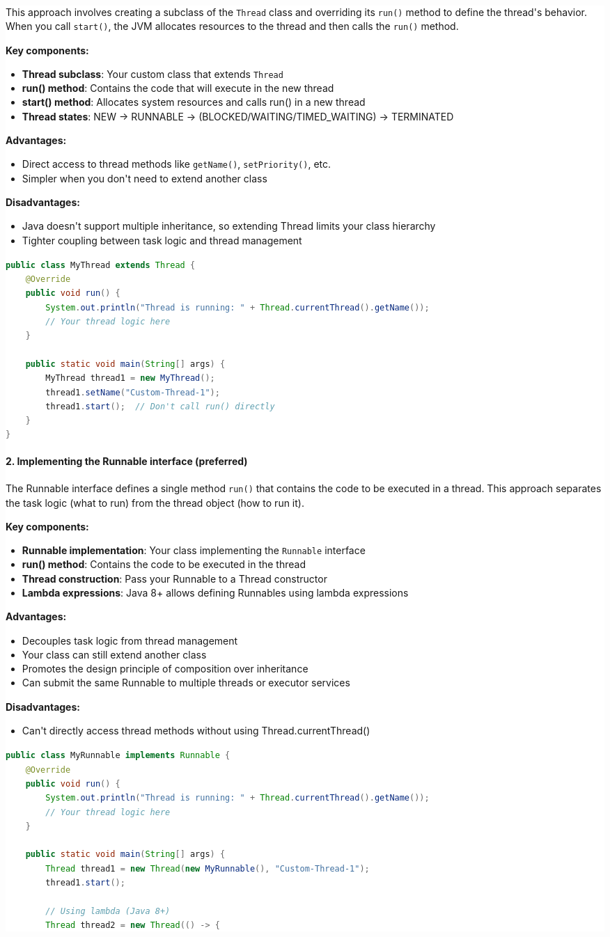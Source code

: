 This approach involves creating a subclass of the `Thread` class and overriding its `run()` method to define the thread's behavior. When you call `start()`, the JVM allocates resources to the thread and then calls the `run()` method.

**Key components:**
- **Thread subclass**: Your custom class that extends `Thread`
- **run() method**: Contains the code that will execute in the new thread
- **start() method**: Allocates system resources and calls run() in a new thread
- **Thread states**: NEW → RUNNABLE → (BLOCKED/WAITING/TIMED_WAITING) → TERMINATED

**Advantages:**
- Direct access to thread methods like `getName()`, `setPriority()`, etc.
- Simpler when you don't need to extend another class

**Disadvantages:**
- Java doesn't support multiple inheritance, so extending Thread limits your class hierarchy
- Tighter coupling between task logic and thread management

```java
public class MyThread extends Thread {
    @Override
    public void run() {
        System.out.println("Thread is running: " + Thread.currentThread().getName());
        // Your thread logic here
    }

    public static void main(String[] args) {
        MyThread thread1 = new MyThread();
        thread1.setName("Custom-Thread-1");
        thread1.start();  // Don't call run() directly
    }
}
```

#### 2. Implementing the Runnable interface (preferred)

The Runnable interface defines a single method `run()` that contains the code to be executed in a thread. This approach separates the task logic (what to run) from the thread object (how to run it).

**Key components:**
- **Runnable implementation**: Your class implementing the `Runnable` interface
- **run() method**: Contains the code to be executed in the thread
- **Thread construction**: Pass your Runnable to a Thread constructor
- **Lambda expressions**: Java 8+ allows defining Runnables using lambda expressions

**Advantages:**
- Decouples task logic from thread management
- Your class can still extend another class
- Promotes the design principle of composition over inheritance
- Can submit the same Runnable to multiple threads or executor services

**Disadvantages:**
- Can't directly access thread methods without using Thread.currentThread()

```java
public class MyRunnable implements Runnable {
    @Override
    public void run() {
        System.out.println("Thread is running: " + Thread.currentThread().getName());
        // Your thread logic here
    }

    public static void main(String[] args) {
        Thread thread1 = new Thread(new MyRunnable(), "Custom-Thread-1");
        thread1.start();
        
        // Using lambda (Java 8+)
        Thread thread2 = new Thread(() -> {
```